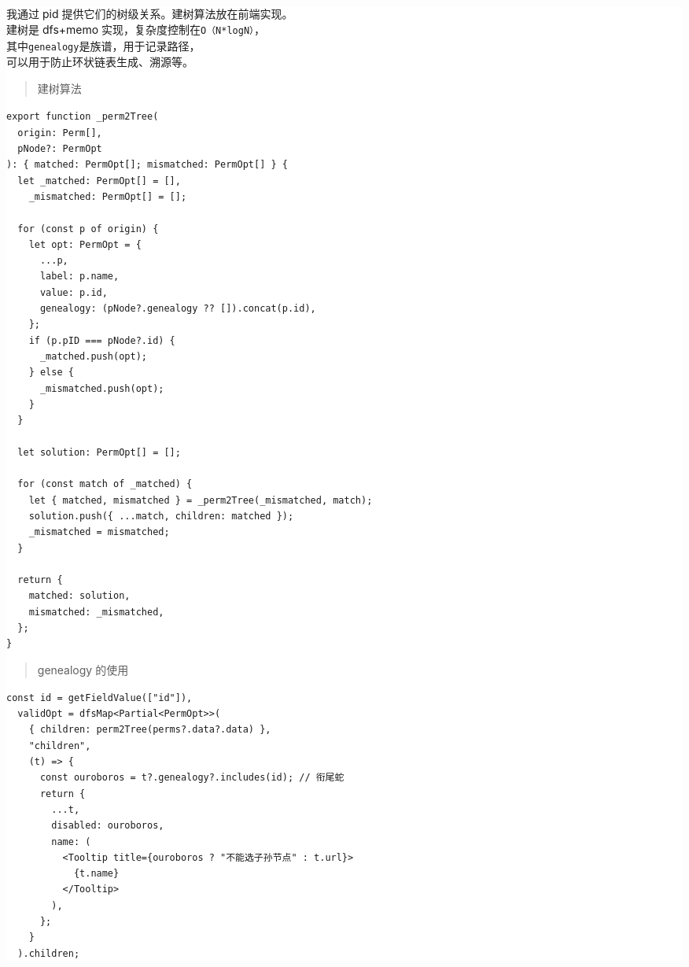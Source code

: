 我通过 pid 提供它们的树级关系。建树算法放在前端实现。  
建树是 dfs+memo 实现，复杂度控制在`O（N*logN）`，  
其中`genealogy`是族谱，用于记录路径，  
可以用于防止环状链表生成、溯源等。

> 建树算法

```tsx
export function _perm2Tree(
  origin: Perm[],
  pNode?: PermOpt
): { matched: PermOpt[]; mismatched: PermOpt[] } {
  let _matched: PermOpt[] = [],
    _mismatched: PermOpt[] = [];

  for (const p of origin) {
    let opt: PermOpt = {
      ...p,
      label: p.name,
      value: p.id,
      genealogy: (pNode?.genealogy ?? []).concat(p.id),
    };
    if (p.pID === pNode?.id) {
      _matched.push(opt);
    } else {
      _mismatched.push(opt);
    }
  }

  let solution: PermOpt[] = [];

  for (const match of _matched) {
    let { matched, mismatched } = _perm2Tree(_mismatched, match);
    solution.push({ ...match, children: matched });
    _mismatched = mismatched;
  }

  return {
    matched: solution,
    mismatched: _mismatched,
  };
}
```

> genealogy 的使用

```tsx
const id = getFieldValue(["id"]),
  validOpt = dfsMap<Partial<PermOpt>>(
    { children: perm2Tree(perms?.data?.data) },
    "children",
    (t) => {
      const ouroboros = t?.genealogy?.includes(id); // 衔尾蛇
      return {
        ...t,
        disabled: ouroboros,
        name: (
          <Tooltip title={ouroboros ? "不能选子孙节点" : t.url}>
            {t.name}
          </Tooltip>
        ),
      };
    }
  ).children;
```

